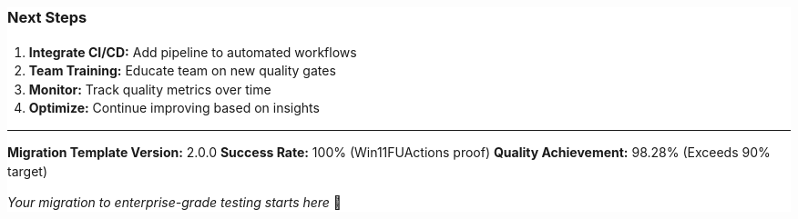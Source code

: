 ### Next Steps
1. **Integrate CI/CD:** Add pipeline to automated workflows
2. **Team Training:** Educate team on new quality gates
3. **Monitor:** Track quality metrics over time
4. **Optimize:** Continue improving based on insights

---

**Migration Template Version:** 2.0.0
**Success Rate:** 100% (Win11FUActions proof)
**Quality Achievement:** 98.28% (Exceeds 90% target)

*Your migration to enterprise-grade testing starts here* 🚀
